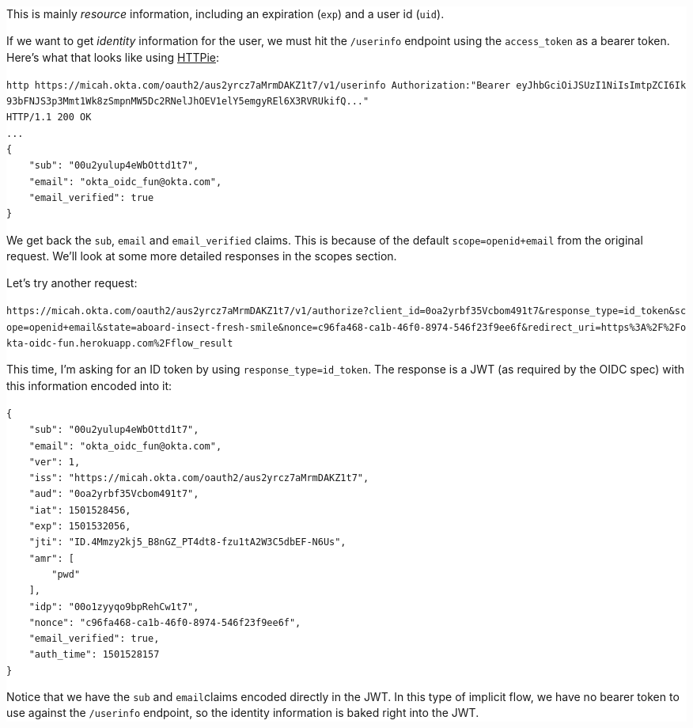 This is mainly *resource* information, including an expiration (`exp`) and a user id (`uid`).

If we want to get *identity* information for the user, we must hit the `/userinfo` endpoint using the `access_token` as a bearer token. Here’s what that looks like using [HTTPie](https://httpie.org):

```
http https://micah.okta.com/oauth2/aus2yrcz7aMrmDAKZ1t7/v1/userinfo Authorization:"Bearer eyJhbGciOiJSUzI1NiIsImtpZCI6Ik93bFNJS3p3Mmt1Wk8zSmpnMW5Dc2RNelJhOEV1elY5emgyREl6X3RVRUkifQ..."
HTTP/1.1 200 OK
...
{
	"sub": "00u2yulup4eWbOttd1t7",
	"email": "okta_oidc_fun@okta.com",
	"email_verified": true
}
```

We get back the `sub`, `email` and `email_verified` claims. This is because of the default `scope=openid+email` from the original request. We’ll look at some more detailed responses in the scopes section.

Let’s try another request:

```
https://micah.okta.com/oauth2/aus2yrcz7aMrmDAKZ1t7/v1/authorize?client_id=0oa2yrbf35Vcbom491t7&response_type=id_token&scope=openid+email&state=aboard-insect-fresh-smile&nonce=c96fa468-ca1b-46f0-8974-546f23f9ee6f&redirect_uri=https%3A%2F%2Fokta-oidc-fun.herokuapp.com%2Fflow_result
```

This time, I’m asking for an ID token by using `response_type=id_token`.  The response is a JWT (as required by the OIDC spec) with this information encoded into it:

```
{
	"sub": "00u2yulup4eWbOttd1t7",
	"email": "okta_oidc_fun@okta.com",
	"ver": 1,
	"iss": "https://micah.okta.com/oauth2/aus2yrcz7aMrmDAKZ1t7",
	"aud": "0oa2yrbf35Vcbom491t7",
	"iat": 1501528456,
	"exp": 1501532056,
	"jti": "ID.4Mmzy2kj5_B8nGZ_PT4dt8-fzu1tA2W3C5dbEF-N6Us",
	"amr": [
		"pwd"
	],
	"idp": "00o1zyyqo9bpRehCw1t7",
	"nonce": "c96fa468-ca1b-46f0-8974-546f23f9ee6f",
	"email_verified": true,
	"auth_time": 1501528157
}
```

Notice that we have the `sub` and `email`claims encoded directly in the JWT. In this type of implicit flow, we have no bearer token to use against the `/userinfo` endpoint, so the identity information is baked right into the JWT.

